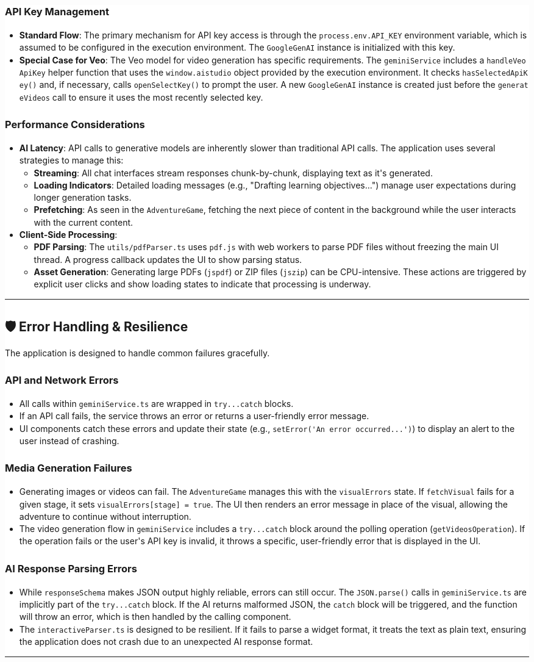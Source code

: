 ### API Key Management

-   **Standard Flow**: The primary mechanism for API key access is through the `process.env.API_KEY` environment variable, which is assumed to be configured in the execution environment. The `GoogleGenAI` instance is initialized with this key.
-   **Special Case for Veo**: The Veo model for video generation has specific requirements. The `geminiService` includes a `handleVeoApiKey` helper function that uses the `window.aistudio` object provided by the execution environment. It checks `hasSelectedApiKey()` and, if necessary, calls `openSelectKey()` to prompt the user. A new `GoogleGenAI` instance is created just before the `generateVideos` call to ensure it uses the most recently selected key.

### Performance Considerations

-   **AI Latency**: API calls to generative models are inherently slower than traditional API calls. The application uses several strategies to manage this:
    -   **Streaming**: All chat interfaces stream responses chunk-by-chunk, displaying text as it's generated.
    -   **Loading Indicators**: Detailed loading messages (e.g., "Drafting learning objectives...") manage user expectations during longer generation tasks.
    -   **Prefetching**: As seen in the `AdventureGame`, fetching the next piece of content in the background while the user interacts with the current content.
-   **Client-Side Processing**:
    -   **PDF Parsing**: The `utils/pdfParser.ts` uses `pdf.js` with web workers to parse PDF files without freezing the main UI thread. A progress callback updates the UI to show parsing status.
    -   **Asset Generation**: Generating large PDFs (`jspdf`) or ZIP files (`jszip`) can be CPU-intensive. These actions are triggered by explicit user clicks and show loading states to indicate that processing is underway.

---

## 🛡️ Error Handling & Resilience

The application is designed to handle common failures gracefully.

### API and Network Errors
-   All calls within `geminiService.ts` are wrapped in `try...catch` blocks.
-   If an API call fails, the service throws an error or returns a user-friendly error message.
-   UI components catch these errors and update their state (e.g., `setError('An error occurred...')`) to display an alert to the user instead of crashing.

### Media Generation Failures
-   Generating images or videos can fail. The `AdventureGame` manages this with the `visualErrors` state. If `fetchVisual` fails for a given stage, it sets `visualErrors[stage] = true`. The UI then renders an error message in place of the visual, allowing the adventure to continue without interruption.
-   The video generation flow in `geminiService` includes a `try...catch` block around the polling operation (`getVideosOperation`). If the operation fails or the user's API key is invalid, it throws a specific, user-friendly error that is displayed in the UI.

### AI Response Parsing Errors
-   While `responseSchema` makes JSON output highly reliable, errors can still occur. The `JSON.parse()` calls in `geminiService.ts` are implicitly part of the `try...catch` block. If the AI returns malformed JSON, the `catch` block will be triggered, and the function will throw an error, which is then handled by the calling component.
-   The `interactiveParser.ts` is designed to be resilient. If it fails to parse a widget format, it treats the text as plain text, ensuring the application does not crash due to an unexpected AI response format.

---